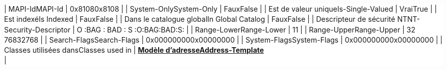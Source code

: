 | <span data-ttu-id="92048-263">MAPI-Id</span><span class="sxs-lookup"><span data-stu-id="92048-263">MAPI-Id</span></span>                | <span data-ttu-id="92048-264">0x8108</span><span class="sxs-lookup"><span data-stu-id="92048-264">0x8108</span></span>                                                   |
| <span data-ttu-id="92048-265">System-Only</span><span class="sxs-lookup"><span data-stu-id="92048-265">System-Only</span></span>            | <span data-ttu-id="92048-266">Faux</span><span class="sxs-lookup"><span data-stu-id="92048-266">False</span></span>                                                    |
| <span data-ttu-id="92048-267">Est de valeur unique</span><span class="sxs-lookup"><span data-stu-id="92048-267">Is-Single-Valued</span></span>       | <span data-ttu-id="92048-268">Vrai</span><span class="sxs-lookup"><span data-stu-id="92048-268">True</span></span>                                                     |
| <span data-ttu-id="92048-269">Est indexé</span><span class="sxs-lookup"><span data-stu-id="92048-269">Is Indexed</span></span>             | <span data-ttu-id="92048-270">Faux</span><span class="sxs-lookup"><span data-stu-id="92048-270">False</span></span>                                                    |
| <span data-ttu-id="92048-271">Dans le catalogue global</span><span class="sxs-lookup"><span data-stu-id="92048-271">In Global Catalog</span></span>      | <span data-ttu-id="92048-272">Faux</span><span class="sxs-lookup"><span data-stu-id="92048-272">False</span></span>                                                    |
| <span data-ttu-id="92048-273">Descripteur de sécurité NT</span><span class="sxs-lookup"><span data-stu-id="92048-273">NT-Security-Descriptor</span></span> | <span data-ttu-id="92048-274">O :BAG : BAD : S :</span><span class="sxs-lookup"><span data-stu-id="92048-274">O:BAG:BAD:S:</span></span>                                             |
| <span data-ttu-id="92048-275">Range-Lower</span><span class="sxs-lookup"><span data-stu-id="92048-275">Range-Lower</span></span>            | <span data-ttu-id="92048-276">1</span><span class="sxs-lookup"><span data-stu-id="92048-276">1</span></span>                                                        |
| <span data-ttu-id="92048-277">Range-Upper</span><span class="sxs-lookup"><span data-stu-id="92048-277">Range-Upper</span></span>            | <span data-ttu-id="92048-278">32 768</span><span class="sxs-lookup"><span data-stu-id="92048-278">32768</span></span>                                                    |
| <span data-ttu-id="92048-279">Search-Flags</span><span class="sxs-lookup"><span data-stu-id="92048-279">Search-Flags</span></span>           | <span data-ttu-id="92048-280">0x00000000</span><span class="sxs-lookup"><span data-stu-id="92048-280">0x00000000</span></span>                                               |
| <span data-ttu-id="92048-281">System-Flags</span><span class="sxs-lookup"><span data-stu-id="92048-281">System-Flags</span></span>           | <span data-ttu-id="92048-282">0x00000000</span><span class="sxs-lookup"><span data-stu-id="92048-282">0x00000000</span></span>                                               |
| <span data-ttu-id="92048-283">Classes utilisées dans</span><span class="sxs-lookup"><span data-stu-id="92048-283">Classes used in</span></span>        | [<span data-ttu-id="92048-284">**Modèle d’adresse**</span><span class="sxs-lookup"><span data-stu-id="92048-284">**Address-Template**</span></span>](c-addresstemplate.md)<br/> |



 

 





